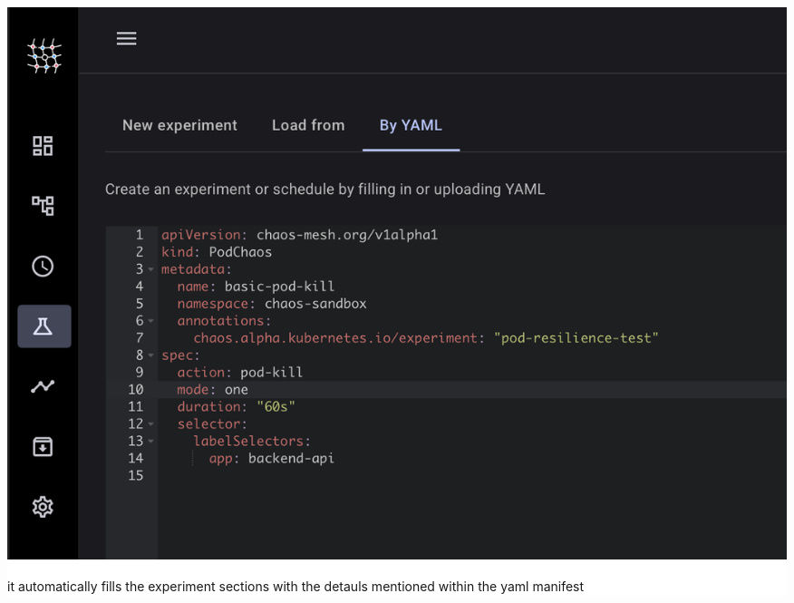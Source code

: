 ![alt text](9.png)

it automatically fills the experiment sections with the detauls mentioned within the yaml manifest